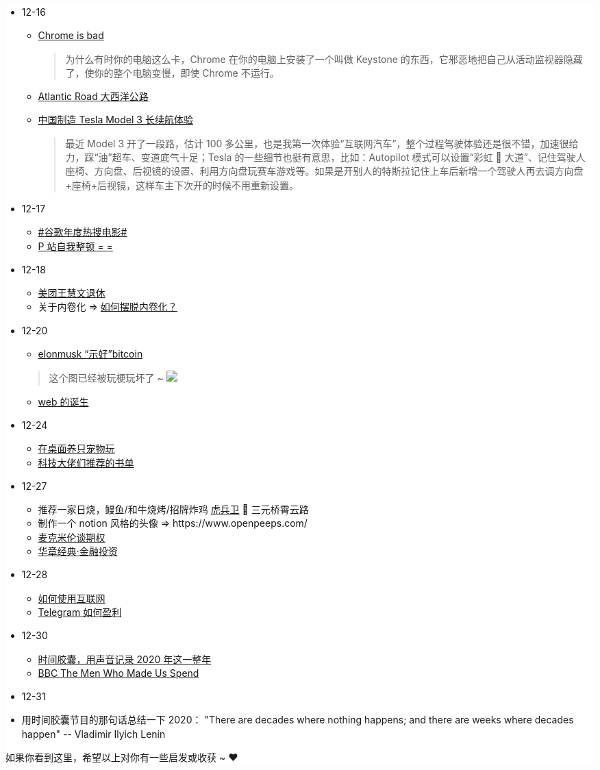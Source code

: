 - 12-16

  - [Chrome is bad](https://chromeisbad.com/)

    > 为什么有时你的电脑这么卡，Chrome 在你的电脑上安装了一个叫做 Keystone 的东西，它邪恶地把自己从活动监视器隐藏了，使你的整个电脑变慢，即使 Chrome 不运行。

  - [Atlantic Road 大西洋公路](https://twitter.com/nishuang/status/1338873793838800900)
  - [中国制造 Tesla Model 3 长续航体验](https://lutaonan.com/blog/tesla-model-3-review/)

    > 最近 Model 3 开了一段路，估计 100 多公里，也是我第一次体验“互联网汽车”，整个过程驾驶体验还是很不错，加速很给力，踩“油”超车、变道底气十足；Tesla 的一些细节也挺有意思，比如：Autopilot 模式可以设置“彩虹 🌈 大道”、记住驾驶人座椅、方向盘、后视镜的设置、利用方向盘玩赛车游戏等。如果是开别人的特斯拉记住上车后新增一个驾驶人再去调方向盘+座椅+后视镜，这样车主下次开的时候不用重新设置。

- 12-17
  - [#谷歌年度热搜电影#](http://weibointl.api.weibo.com/share/188942478.html)
  - [P 站自我整顿 = =](https://mp.weixin.qq.com/s/dSHpjXgOO9r1kF226w5mVg)

- 12-18
  - [美团王慧文退休](https://mp.weixin.qq.com/s/SY0glP9k75pQWd1pa675qQ)
  - 关于内卷化 => [如何摆脱内卷化？](https://www.huxiu.com/article/395800.html)

- 12-20

  - [elonmusk “示好”bitcoin](https://twitter.com/elonmusk/status/1340581313406001153)
  > 这个图已经被玩梗玩坏了 \~
  ![](https://assets.wuxinhua.com//blog/assets/notes-2020/12-20.png)
  - [web 的诞生](https://home.cern/science/computing/birth-web)

- 12-24
  - [在桌面养只宠物玩](https://zhuanlan.zhihu.com/p/114089665)
  - [科技大佬们推荐的书单](https://bookauthority.org/)

- 12-27
  - 推荐一家日烧，鳗鱼/和牛烧烤/招牌炸鸡 [虎兵卫](http://www.dianping.com/shop/13668932) 📍 三元桥霄云路
  - 制作一个 notion 风格的头像 => https://www\.openpeeps.com/
  - [麦克米伦谈期权](https://book.douban.com/subject/2970855/)
  - [华章经典·金融投资](https://book.douban.com/series/12464?page=1)

- 12-28
  - [如何使用互联网](https://happyxiao.com/internet/)
  - [Telegram 如何盈利](https://t.me/durov/142)

- 12-30
  - [时间胶囊，用声音记录 2020 年这一整年](https://etw.fm/2020-capsule)
  - [BBC The Men Who Made Us Spend](https://www.bbc.co.uk/programmes/p01zxm9b)

- 12-31
 - 用时间胶囊节目的那句话总结一下 2020： "There are decades where nothing happens; and there are weeks where decades happen" -- Vladimir Ilyich Lenin


如果你看到这里，希望以上对你有一些启发或收获 ~ ❤️
